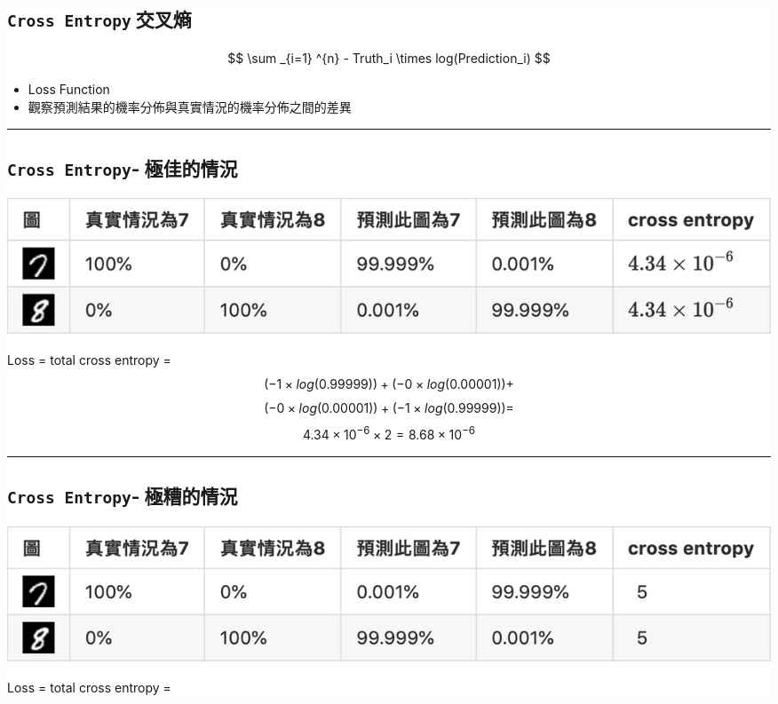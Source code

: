 ## `Cross Entropy` 交叉熵

$$
\sum _{i=1} ^{n} - Truth_i \times log(Prediction_i)
$$

- Loss Function
- 觀察預測結果的機率分佈與真實情況的機率分佈之間的差異



----


## `Cross Entropy`- 極佳的情況
![](media/cross_entropy_2.png)

Loss = 
total cross entropy = 
$$
(- 1 \times log(0.99999)) +  (- 0 \times log(0.00001)) +
$$
$$
(- 0 \times log(0.00001)) + (- 1 \times log(0.99999)) = 
$$
$$
4.34 \times 10^{-6} \times 2 = 8.68 \times 10^{-6}
$$


----


## `Cross Entropy`- 極糟的情況
![](media/cross_entropy_1.png)

Loss = 
total cross entropy = 
